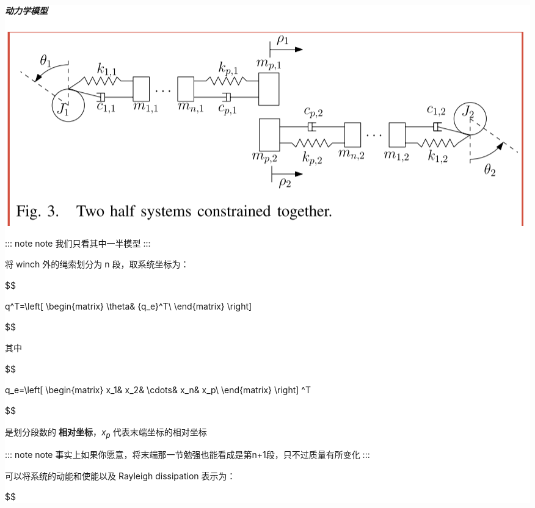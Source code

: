 ##### 动力学模型

![Pasted image 20220921100513](./assets/Pasted-image-20220921100513.png)

::: note note
我们只看其中一半模型
:::


将 winch 外的绳索划分为 n 段，取系统坐标为：


$$

q^T=\left[ \begin{matrix}
	\theta&		{q_e}^T\\
\end{matrix} \right]

$$


其中


$$

q_e=\left[ \begin{matrix}
	x_1&		x_2&		\cdots&		x_n&		x_p\\
\end{matrix} \right] ^T

$$


是划分段数的 **相对坐标**，$x_{p}$ 代表末端坐标的相对坐标

::: note note
事实上如果你愿意，将末端那一节勉强也能看成是第n+1段，只不过质量有所变化
:::


可以将系统的动能和使能以及 Rayleigh dissipation 表示为：


$$
